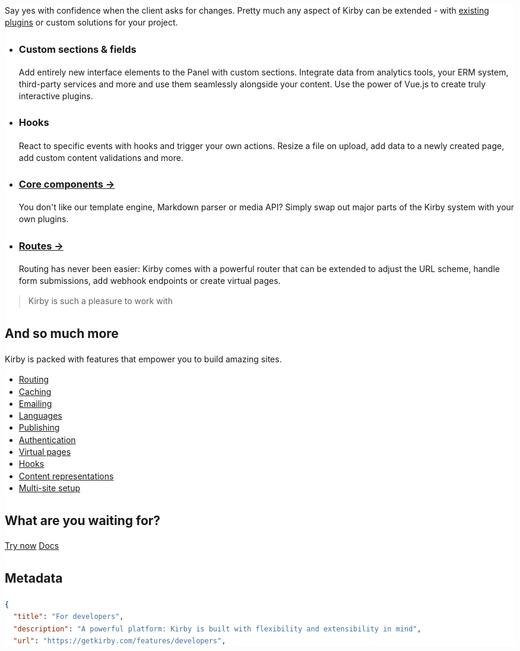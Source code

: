 
Say yes with confidence when the client asks for changes. Pretty much any aspect of Kirby can be extended - with [existing plugins](https://plugins.getkirby.com/) or custom solutions for your project.

*   ### Custom sections & fields
    
    Add entirely new interface elements to the Panel with custom sections. Integrate data from analytics tools, your ERM system, third-party services and more and use them seamlessly alongside your content. Use the power of Vue.js to create truly interactive plugins.
    
*   ### Hooks
    
    React to specific events with hooks and trigger your own actions. Resize a file on upload, add data to a newly created page, add custom content validations and more.
    
*   ### [Core components →](https://getkirby.com/docs/reference/plugins/components)
    
    You don't like our template engine, Markdown parser or media API? Simply swap out major parts of the Kirby system with your own plugins.
    
*   ### [Routes →](https://getkirby.com/docs/guide/routing)
    
    Routing has never been easier: Kirby comes with a powerful router that can be extended to adjust the URL scheme, handle form submissions, add webhook endpoints or create virtual pages.
    

> Kirby is such a pleasure to work with

And so much more
----------------

Kirby is packed with features that empower you to build amazing sites.

*   [Routing](https://getkirby.com/docs/guide/routing)
*   [Caching](https://getkirby.com/docs/guide/cache)
*   [Emailing](https://getkirby.com/docs/guide/emails)
*   [Languages](https://getkirby.com/for/creators#internationalisation)
*   [Publishing](https://getkirby.com/docs/guide/content/publishing-workflow)
*   [Authentication](https://getkirby.com/docs/guide/authentication)
*   [Virtual pages](https://getkirby.com/docs/guide/virtual-content)
*   [Hooks](https://getkirby.com/docs/reference/plugins/extensions/hooks)
*   [Content representations](https://getkirby.com/docs/guide/templates/content-representations)
*   [Multi-site setup](https://getkirby.com/docs/guide/configuration/multisite-setup)

What are you waiting for?
-------------------------

[Try now](https://getkirby.com/try) [Docs](https://getkirby.com/docs/guide/quickstart)

## Metadata

```json
{
  "title": "For developers",
  "description": "A powerful platform: Kirby is built with flexibility and extensibility in mind",
  "url": "https://getkirby.com/features/developers",
```